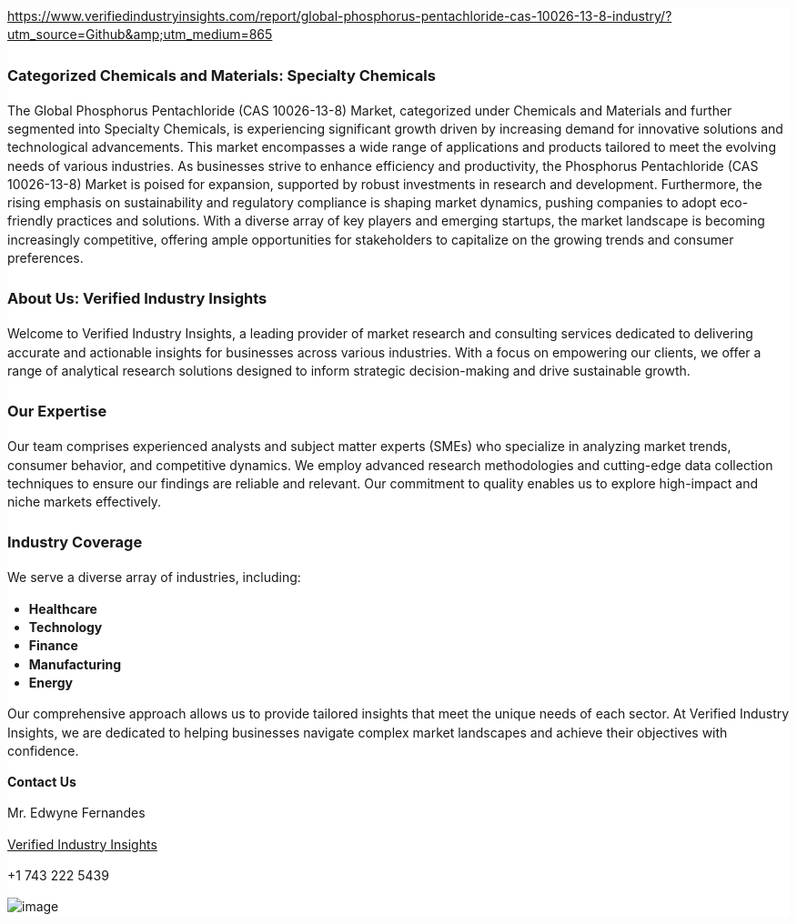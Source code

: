 </strong><a href="https://www.verifiedindustryinsights.com/report/global-phosphorus-pentachloride-cas-10026-13-8-industry/?utm_source=Github&amp;utm_medium=865">https://www.verifiedindustryinsights.com/report/global-phosphorus-pentachloride-cas-10026-13-8-industry/?utm_source=Github&amp;utm_medium=865</a>&nbsp;</p><h3>Categorized Chemicals and Materials: Specialty Chemicals </h3><p>The Global Phosphorus Pentachloride (CAS 10026-13-8) Market, categorized under Chemicals and Materials and further segmented into Specialty Chemicals, is experiencing significant growth driven by increasing demand for innovative solutions and technological advancements. This market encompasses a wide range of applications and products tailored to meet the evolving needs of various industries. As businesses strive to enhance efficiency and productivity, the Phosphorus Pentachloride (CAS 10026-13-8) Market is poised for expansion, supported by robust investments in research and development. Furthermore, the rising emphasis on sustainability and regulatory compliance is shaping market dynamics, pushing companies to adopt eco-friendly practices and solutions. With a diverse array of key players and emerging startups, the market landscape is becoming increasingly competitive, offering ample opportunities for stakeholders to capitalize on the growing trends and consumer preferences.</p><h3>About Us: Verified Industry Insights</h3><p>Welcome to Verified Industry Insights, a leading provider of market research and consulting services dedicated to delivering accurate and actionable insights for businesses across various industries. With a focus on empowering our clients, we offer a range of analytical research solutions designed to inform strategic decision-making and drive sustainable growth.</p><h3>Our Expertise</h3><p>Our team comprises experienced analysts and subject matter experts (SMEs) who specialize in analyzing market trends, consumer behavior, and competitive dynamics. We employ advanced research methodologies and cutting-edge data collection techniques to ensure our findings are reliable and relevant. Our commitment to quality enables us to explore high-impact and niche markets effectively.</p><h3>Industry Coverage</h3><p>We serve a diverse array of industries, including:</p><ul><li><strong>Healthcare</strong></li><li><strong>Technology</strong></li><li><strong>Finance</strong></li><li><strong>Manufacturing</strong></li><li><strong>Energy</strong></li></ul><p>Our comprehensive approach allows us to provide tailored insights that meet the unique needs of each sector. At Verified Industry Insights, we are dedicated to helping businesses navigate complex market landscapes and achieve their objectives with confidence.</p><p><strong>Contact Us</strong></p><p>Mr. Edwyne Fernandes</p><p><a href="https://www.verifiedindustryinsights.com/">Verified Industry Insights</a></p><p>+1 743 222 5439</p>
![image](https://github.com/user-attachments/assets/a4dd3747-2943-419e-87ef-5bbc1bb4eda8)
